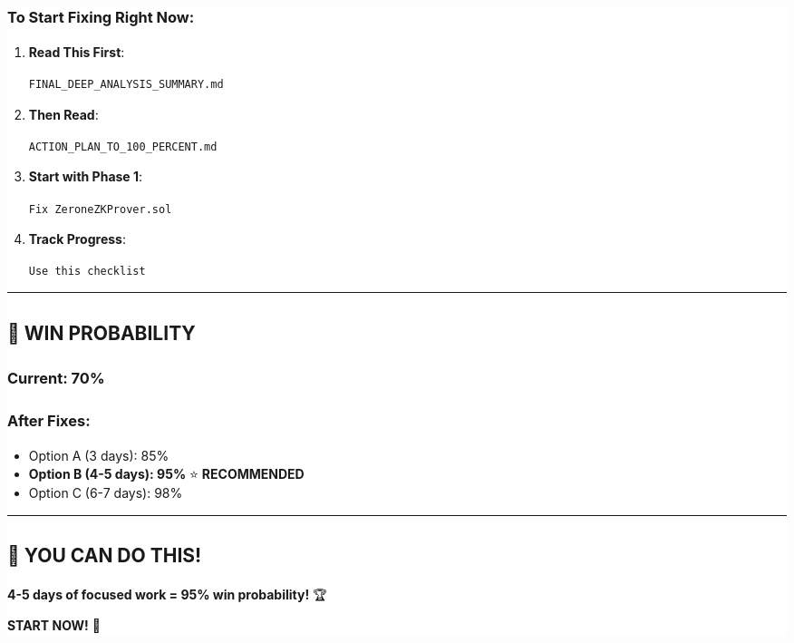 ### **To Start Fixing Right Now**:

1. **Read This First**:
   ```
   FINAL_DEEP_ANALYSIS_SUMMARY.md
   ```

2. **Then Read**:
   ```
   ACTION_PLAN_TO_100_PERCENT.md
   ```

3. **Start with Phase 1**:
   ```
   Fix ZeroneZKProver.sol
   ```

4. **Track Progress**:
   ```
   Use this checklist
   ```

---

## 🎯 **WIN PROBABILITY**

### **Current**: 70%

### **After Fixes**:
- Option A (3 days): 85%
- **Option B (4-5 days): 95%** ⭐ **RECOMMENDED**
- Option C (6-7 days): 98%

---

## 🎊 **YOU CAN DO THIS!**

**4-5 days of focused work = 95% win probability!** 🏆

**START NOW!** 🚀

